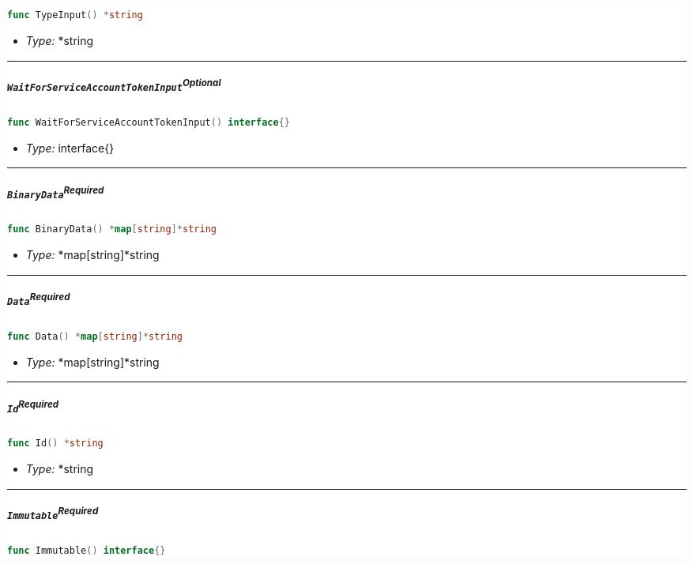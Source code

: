 ```go
func TypeInput() *string
```

- *Type:* *string

---

##### `WaitForServiceAccountTokenInput`<sup>Optional</sup> <a name="WaitForServiceAccountTokenInput" id="@cdktf/provider-kubernetes.secret.Secret.property.waitForServiceAccountTokenInput"></a>

```go
func WaitForServiceAccountTokenInput() interface{}
```

- *Type:* interface{}

---

##### `BinaryData`<sup>Required</sup> <a name="BinaryData" id="@cdktf/provider-kubernetes.secret.Secret.property.binaryData"></a>

```go
func BinaryData() *map[string]*string
```

- *Type:* *map[string]*string

---

##### `Data`<sup>Required</sup> <a name="Data" id="@cdktf/provider-kubernetes.secret.Secret.property.data"></a>

```go
func Data() *map[string]*string
```

- *Type:* *map[string]*string

---

##### `Id`<sup>Required</sup> <a name="Id" id="@cdktf/provider-kubernetes.secret.Secret.property.id"></a>

```go
func Id() *string
```

- *Type:* *string

---

##### `Immutable`<sup>Required</sup> <a name="Immutable" id="@cdktf/provider-kubernetes.secret.Secret.property.immutable"></a>

```go
func Immutable() interface{}
```
